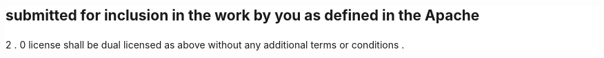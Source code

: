 submitted
for
inclusion
in
the
work
by
you
as
defined
in
the
Apache
-
2
.
0
license
shall
be
dual
licensed
as
above
without
any
additional
terms
or
conditions
.
